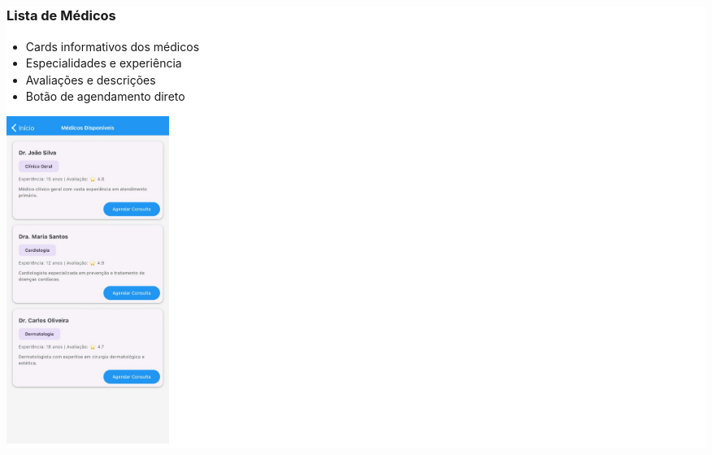 ### **Lista de Médicos**
- Cards informativos dos médicos
- Especialidades e experiência
- Avaliações e descrições
- Botão de agendamento direto

<img src="assets/medicos.jpg" alt="Tela de Médicos" width="200"/>

